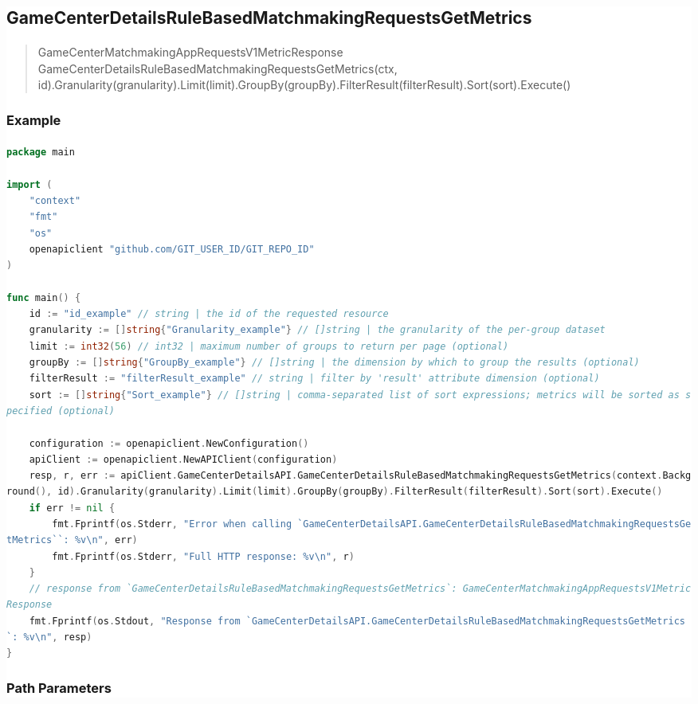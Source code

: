 
## GameCenterDetailsRuleBasedMatchmakingRequestsGetMetrics

> GameCenterMatchmakingAppRequestsV1MetricResponse GameCenterDetailsRuleBasedMatchmakingRequestsGetMetrics(ctx, id).Granularity(granularity).Limit(limit).GroupBy(groupBy).FilterResult(filterResult).Sort(sort).Execute()



### Example

```go
package main

import (
    "context"
    "fmt"
    "os"
    openapiclient "github.com/GIT_USER_ID/GIT_REPO_ID"
)

func main() {
    id := "id_example" // string | the id of the requested resource
    granularity := []string{"Granularity_example"} // []string | the granularity of the per-group dataset
    limit := int32(56) // int32 | maximum number of groups to return per page (optional)
    groupBy := []string{"GroupBy_example"} // []string | the dimension by which to group the results (optional)
    filterResult := "filterResult_example" // string | filter by 'result' attribute dimension (optional)
    sort := []string{"Sort_example"} // []string | comma-separated list of sort expressions; metrics will be sorted as specified (optional)

    configuration := openapiclient.NewConfiguration()
    apiClient := openapiclient.NewAPIClient(configuration)
    resp, r, err := apiClient.GameCenterDetailsAPI.GameCenterDetailsRuleBasedMatchmakingRequestsGetMetrics(context.Background(), id).Granularity(granularity).Limit(limit).GroupBy(groupBy).FilterResult(filterResult).Sort(sort).Execute()
    if err != nil {
        fmt.Fprintf(os.Stderr, "Error when calling `GameCenterDetailsAPI.GameCenterDetailsRuleBasedMatchmakingRequestsGetMetrics``: %v\n", err)
        fmt.Fprintf(os.Stderr, "Full HTTP response: %v\n", r)
    }
    // response from `GameCenterDetailsRuleBasedMatchmakingRequestsGetMetrics`: GameCenterMatchmakingAppRequestsV1MetricResponse
    fmt.Fprintf(os.Stdout, "Response from `GameCenterDetailsAPI.GameCenterDetailsRuleBasedMatchmakingRequestsGetMetrics`: %v\n", resp)
}
```

### Path Parameters

